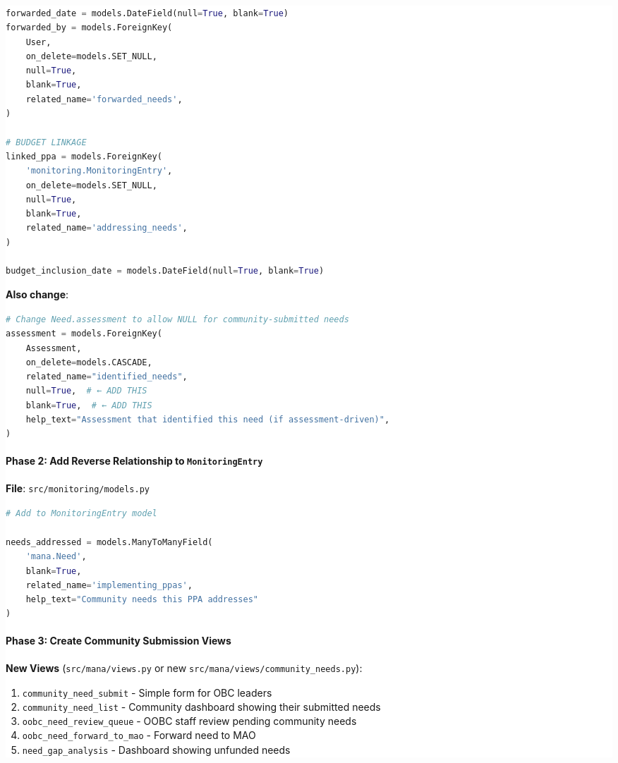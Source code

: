 ```python
forwarded_date = models.DateField(null=True, blank=True)
forwarded_by = models.ForeignKey(
    User,
    on_delete=models.SET_NULL,
    null=True,
    blank=True,
    related_name='forwarded_needs',
)

# BUDGET LINKAGE
linked_ppa = models.ForeignKey(
    'monitoring.MonitoringEntry',
    on_delete=models.SET_NULL,
    null=True,
    blank=True,
    related_name='addressing_needs',
)

budget_inclusion_date = models.DateField(null=True, blank=True)
```

**Also change**:
```python
# Change Need.assessment to allow NULL for community-submitted needs
assessment = models.ForeignKey(
    Assessment,
    on_delete=models.CASCADE,
    related_name="identified_needs",
    null=True,  # ← ADD THIS
    blank=True,  # ← ADD THIS
    help_text="Assessment that identified this need (if assessment-driven)",
)
```

#### Phase 2: Add Reverse Relationship to `MonitoringEntry`

**File**: `src/monitoring/models.py`

```python
# Add to MonitoringEntry model

needs_addressed = models.ManyToManyField(
    'mana.Need',
    blank=True,
    related_name='implementing_ppas',
    help_text="Community needs this PPA addresses"
)
```

#### Phase 3: Create Community Submission Views

**New Views** (`src/mana/views.py` or new `src/mana/views/community_needs.py`):

1. `community_need_submit` - Simple form for OBC leaders
2. `community_need_list` - Community dashboard showing their submitted needs
3. `oobc_need_review_queue` - OOBC staff review pending community needs
4. `oobc_need_forward_to_mao` - Forward need to MAO
5. `need_gap_analysis` - Dashboard showing unfunded needs
